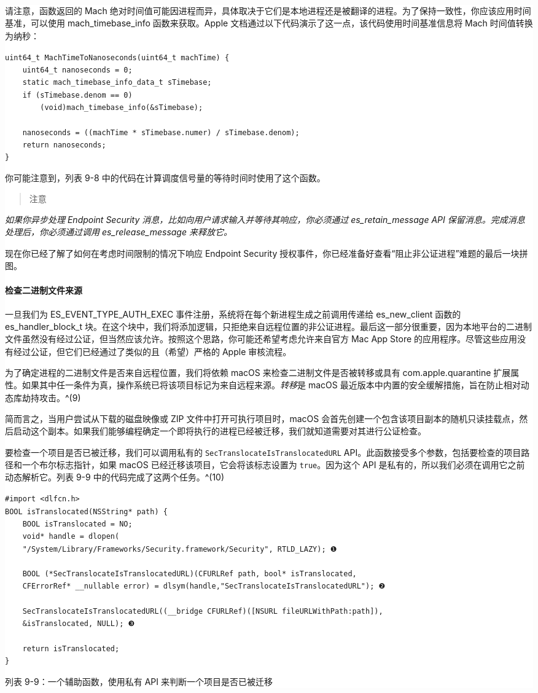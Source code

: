 请注意，函数返回的 Mach 绝对时间值可能因进程而异，具体取决于它们是本地进程还是被翻译的进程。为了保持一致性，你应该应用时间基准，可以使用 mach_timebase_info 函数来获取。Apple 文档通过以下代码演示了这一点，该代码使用时间基准信息将 Mach 时间值转换为纳秒：

```
uint64_t MachTimeToNanoseconds(uint64_t machTime) {
    uint64_t nanoseconds = 0;
    static mach_timebase_info_data_t sTimebase;
    if (sTimebase.denom == 0)
        (void)mach_timebase_info(&sTimebase);

    nanoseconds = ((machTime * sTimebase.numer) / sTimebase.denom);
    return nanoseconds;
} 
```

你可能注意到，列表 9-8 中的代码在计算调度信号量的等待时间时使用了这个函数。

> 注意

*如果你异步处理 Endpoint Security 消息，比如向用户请求输入并等待其响应，你必须通过 es_retain_message API 保留消息。完成消息处理后，你必须通过调用 es_release_message 来释放它。*

现在你已经了解了如何在考虑时间限制的情况下响应 Endpoint Security 授权事件，你已经准备好查看“阻止非公证进程”难题的最后一块拼图。

#### 检查二进制文件来源

一旦我们为 ES_EVENT_TYPE_AUTH_EXEC 事件注册，系统将在每个新进程生成之前调用传递给 es_new_client 函数的 es_handler_block_t 块。在这个块中，我们将添加逻辑，只拒绝来自远程位置的非公证进程。最后这一部分很重要，因为本地平台的二进制文件虽然没有经过公证，但当然应该允许。按照这个思路，你可能还希望考虑允许来自官方 Mac App Store 的应用程序。尽管这些应用没有经过公证，但它们已经通过了类似的且（希望）严格的 Apple 审核流程。

为了确定进程的二进制文件是否来自远程位置，我们将依赖 macOS 来检查二进制文件是否被转移或具有 com.apple.quarantine 扩展属性。如果其中任一条件为真，操作系统已将该项目标记为来自远程来源。*转移*是 macOS 最近版本中内置的安全缓解措施，旨在防止相对动态库劫持攻击。^(9)

简而言之，当用户尝试从下载的磁盘映像或 ZIP 文件中打开可执行项目时，macOS 会首先创建一个包含该项目副本的随机只读挂载点，然后启动这个副本。如果我们能够编程确定一个即将执行的进程已经被迁移，我们就知道需要对其进行公证检查。

要检查一个项目是否已被迁移，我们可以调用私有的 `SecTranslocateIsTranslocatedURL` API。此函数接受多个参数，包括要检查的项目路径和一个布尔标志指针，如果 macOS 已经迁移该项目，它会将该标志设置为 `true`。因为这个 API 是私有的，所以我们必须在调用它之前动态解析它。列表 9-9 中的代码完成了这两个任务。^(10)

```
#import <dlfcn.h>
BOOL isTranslocated(NSString* path) {
    BOOL isTranslocated = NO;
    void* handle = dlopen(
    "/System/Library/Frameworks/Security.framework/Security", RTLD_LAZY); ❶

    BOOL (*SecTranslocateIsTranslocatedURL)(CFURLRef path, bool* isTranslocated,
    CFErrorRef* __nullable error) = dlsym(handle,"SecTranslocateIsTranslocatedURL"); ❷

    SecTranslocateIsTranslocatedURL((__bridge CFURLRef)([NSURL fileURLWithPath:path]),
    &isTranslocated, NULL); ❸

    return isTranslocated;
} 
```

列表 9-9：一个辅助函数，使用私有 API 来判断一个项目是否已被迁移
